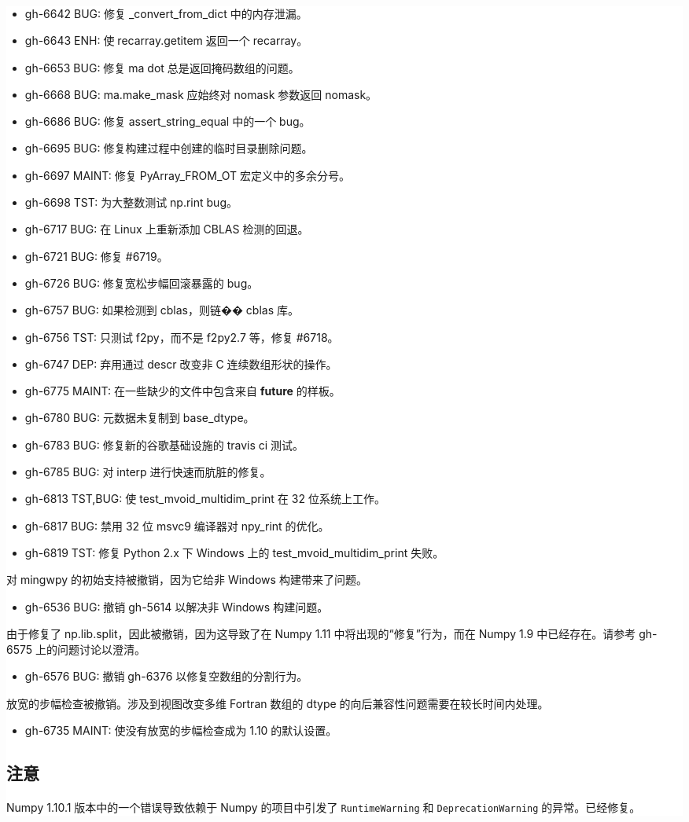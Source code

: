 +   gh-6642 BUG: 修复 _convert_from_dict 中的内存泄漏。

+   gh-6643 ENH: 使 recarray.getitem 返回一个 recarray。

+   gh-6653 BUG: 修复 ma dot 总是返回掩码数组的问题。

+   gh-6668 BUG: ma.make_mask 应始终对 nomask 参数返回 nomask。

+   gh-6686 BUG: 修复 assert_string_equal 中的一个 bug。

+   gh-6695 BUG: 修复构建过程中创建的临时目录删除问题。

+   gh-6697 MAINT: 修复 PyArray_FROM_OT 宏定义中的多余分号。

+   gh-6698 TST: 为大整数测试 np.rint bug。

+   gh-6717 BUG: 在 Linux 上重新添加 CBLAS 检测的回退。

+   gh-6721 BUG: 修复 #6719。

+   gh-6726 BUG: 修复宽松步幅回滚暴露的 bug。

+   gh-6757 BUG: 如果检测到 cblas，则链�� cblas 库。

+   gh-6756 TST: 只测试 f2py，而不是 f2py2.7 等，修复 #6718。

+   gh-6747 DEP: 弃用通过 descr 改变非 C 连续数组形状的操作。

+   gh-6775 MAINT: 在一些缺少的文件中包含来自 __future__ 的样板。

+   gh-6780 BUG: 元数据未复制到 base_dtype。

+   gh-6783 BUG: 修复新的谷歌基础设施的 travis ci 测试。

+   gh-6785 BUG: 对 interp 进行快速而肮脏的修复。

+   gh-6813 TST,BUG: 使 test_mvoid_multidim_print 在 32 位系统上工作。

+   gh-6817 BUG: 禁用 32 位 msvc9 编译器对 npy_rint 的优化。

+   gh-6819 TST: 修复 Python 2.x 下 Windows 上的 test_mvoid_multidim_print 失败。

对 mingwpy 的初始支持被撤销，因为它给非 Windows 构建带来了问题。

+   gh-6536 BUG: 撤销 gh-5614 以解决非 Windows 构建问题。

由于修复了 np.lib.split，因此被撤销，因为这导致了在 Numpy 1.11 中将出现的“修复”行为，而在 Numpy 1.9 中已经存在。请参考 gh-6575 上的问题讨论以澄清。

+   gh-6576 BUG: 撤销 gh-6376 以修复空数组的分割行为。

放宽的步幅检查被撤销。涉及到视图改变多维 Fortran 数组的 dtype 的向后兼容性问题需要在较长时间内处理。

+   gh-6735 MAINT: 使没有放宽的步幅检查成为 1.10 的默认设置。

## 注意

Numpy 1.10.1 版本中的一个错误导致依赖于 Numpy 的项目中引发了 `RuntimeWarning` 和 `DeprecationWarning` 的异常。已经修复。
